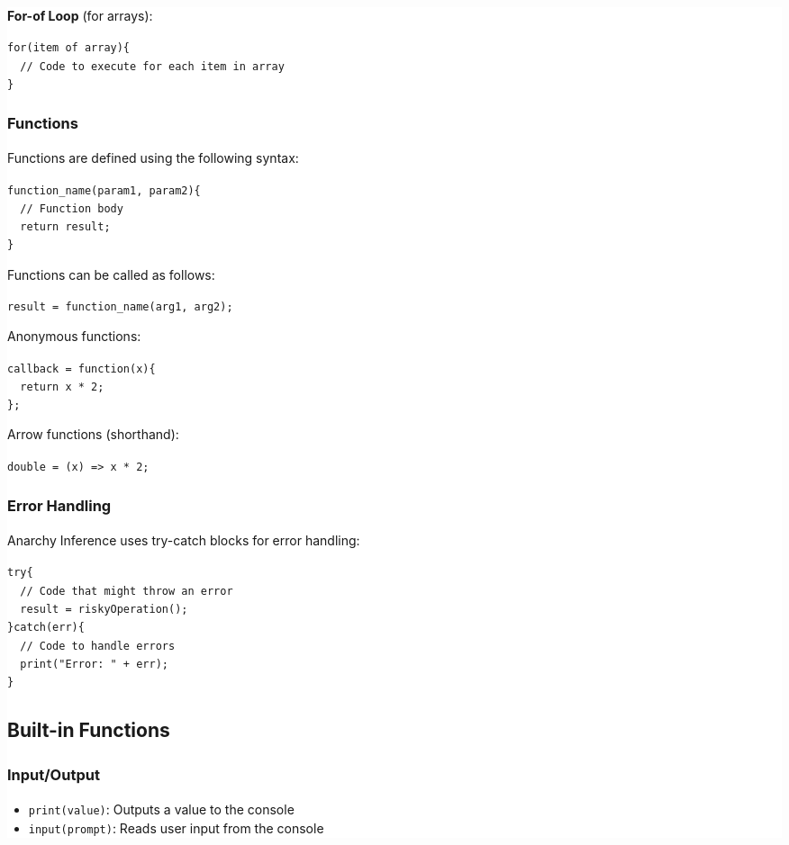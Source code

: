 **For-of Loop** (for arrays):
```
for(item of array){
  // Code to execute for each item in array
}
```

### Functions

Functions are defined using the following syntax:

```
function_name(param1, param2){
  // Function body
  return result;
}
```

Functions can be called as follows:

```
result = function_name(arg1, arg2);
```

Anonymous functions:

```
callback = function(x){
  return x * 2;
};
```

Arrow functions (shorthand):

```
double = (x) => x * 2;
```

### Error Handling

Anarchy Inference uses try-catch blocks for error handling:

```
try{
  // Code that might throw an error
  result = riskyOperation();
}catch(err){
  // Code to handle errors
  print("Error: " + err);
}
```

## Built-in Functions

### Input/Output

- `print(value)`: Outputs a value to the console
- `input(prompt)`: Reads user input from the console
